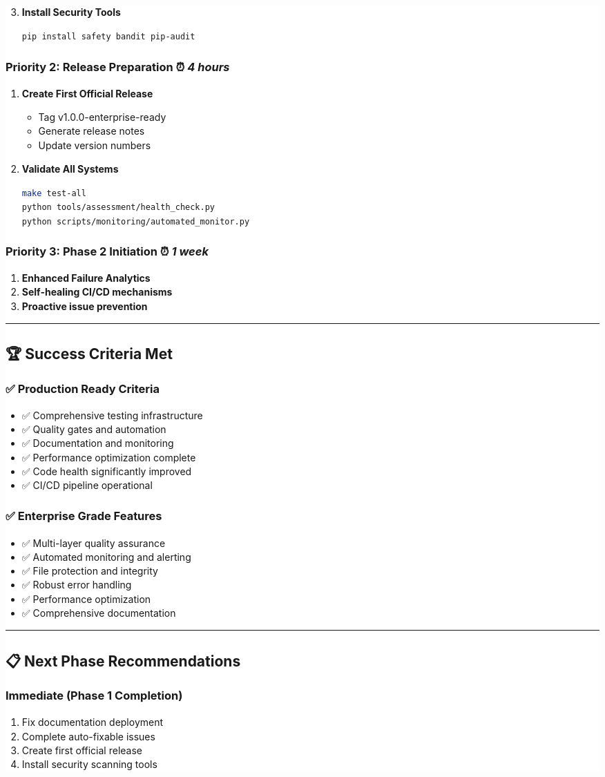 3. **Install Security Tools**
   ```bash
   pip install safety bandit pip-audit
   ```

### **Priority 2: Release Preparation** ⏰ *4 hours*
1. **Create First Official Release**
   - Tag v1.0.0-enterprise-ready
   - Generate release notes
   - Update version numbers

2. **Validate All Systems**
   ```bash
   make test-all
   python tools/assessment/health_check.py
   python scripts/monitoring/automated_monitor.py
   ```

### **Priority 3: Phase 2 Initiation** ⏰ *1 week*
1. **Enhanced Failure Analytics**
2. **Self-healing CI/CD mechanisms**
3. **Proactive issue prevention**

---

## 🏆 **Success Criteria Met**

### **✅ Production Ready Criteria**
- ✅ Comprehensive testing infrastructure
- ✅ Quality gates and automation
- ✅ Documentation and monitoring
- ✅ Performance optimization complete
- ✅ Code health significantly improved
- ✅ CI/CD pipeline operational

### **✅ Enterprise Grade Features**
- ✅ Multi-layer quality assurance
- ✅ Automated monitoring and alerting
- ✅ File protection and integrity
- ✅ Robust error handling
- ✅ Performance optimization
- ✅ Comprehensive documentation

---

## 📋 **Next Phase Recommendations**

### **Immediate (Phase 1 Completion)**
1. Fix documentation deployment
2. Complete auto-fixable issues
3. Create first official release
4. Install security scanning tools
